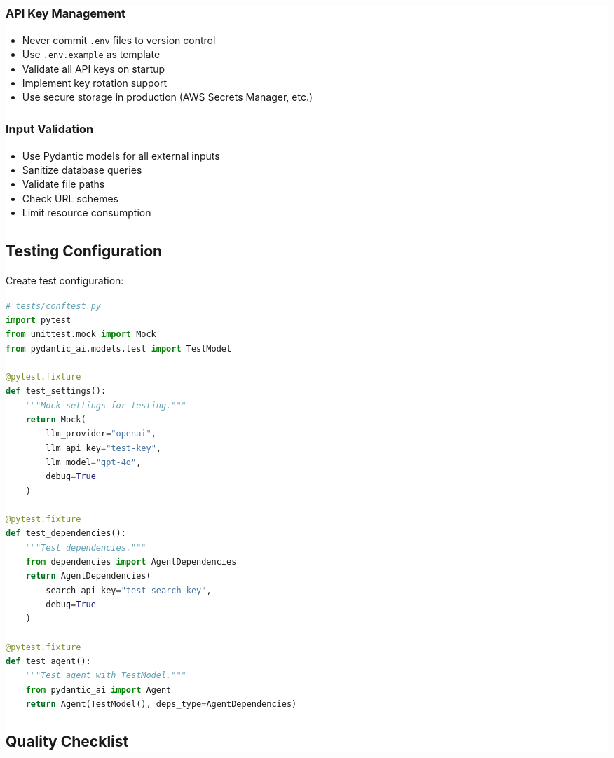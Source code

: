 ### API Key Management
- Never commit `.env` files to version control
- Use `.env.example` as template
- Validate all API keys on startup
- Implement key rotation support
- Use secure storage in production (AWS Secrets Manager, etc.)

### Input Validation
- Use Pydantic models for all external inputs
- Sanitize database queries
- Validate file paths
- Check URL schemes
- Limit resource consumption

## Testing Configuration

Create test configuration:
```python
# tests/conftest.py
import pytest
from unittest.mock import Mock
from pydantic_ai.models.test import TestModel

@pytest.fixture
def test_settings():
    """Mock settings for testing."""
    return Mock(
        llm_provider="openai",
        llm_api_key="test-key",
        llm_model="gpt-4o",
        debug=True
    )

@pytest.fixture
def test_dependencies():
    """Test dependencies."""
    from dependencies import AgentDependencies
    return AgentDependencies(
        search_api_key="test-search-key",
        debug=True
    )

@pytest.fixture
def test_agent():
    """Test agent with TestModel."""
    from pydantic_ai import Agent
    return Agent(TestModel(), deps_type=AgentDependencies)
```

## Quality Checklist

